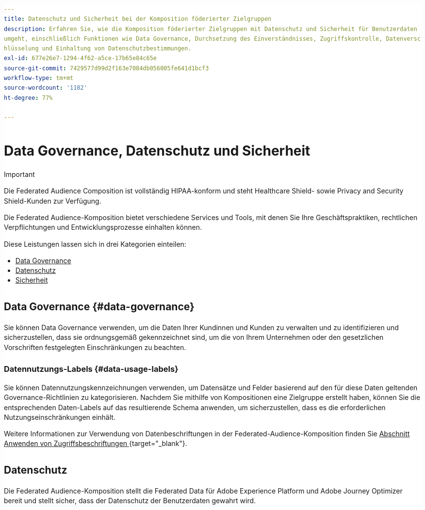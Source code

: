 ```yaml
---
title: Datenschutz und Sicherheit bei der Komposition föderierter Zielgruppen
description: Erfahren Sie, wie die Komposition föderierter Zielgruppen mit Datenschutz und Sicherheit für Benutzerdaten umgeht, einschließlich Funktionen wie Data Governance, Durchsetzung des Einverständnisses, Zugriffskontrolle, Datenverschlüsselung und Einhaltung von Datenschutzbestimmungen.
exl-id: 677e26e7-1294-4f62-a5ce-17b65e84c65e
source-git-commit: 7429577d99d2f163e7084db056005fe641d1bcf3
workflow-type: tm+mt
source-wordcount: '1182'
ht-degree: 77%

---
```


# Data Governance, Datenschutz und Sicherheit

>[!IMPORTANT]
>
>Die Federated Audience Composition ist vollständig HIPAA-konform und steht Healthcare Shield- sowie Privacy and Security Shield-Kunden zur Verfügung.

Die Federated Audience-Komposition bietet verschiedene Services und Tools, mit denen Sie Ihre Geschäftspraktiken, rechtlichen Verpflichtungen und Entwicklungsprozesse einhalten können.

Diese Leistungen lassen sich in drei Kategorien einteilen:

- [Data Governance](#data-governance)
- [Datenschutz](#privacy)
- [Sicherheit](#security)

## Data Governance {#data-governance}

Sie können Data Governance verwenden, um die Daten Ihrer Kundinnen und Kunden zu verwalten und zu identifizieren und sicherzustellen, dass sie ordnungsgemäß gekennzeichnet sind, um die von Ihrem Unternehmen oder den gesetzlichen Vorschriften festgelegten Einschränkungen zu beachten.

### Datennutzungs-Labels {#data-usage-labels}

Sie können Datennutzungskennzeichnungen verwenden, um Datensätze und Felder basierend auf den für diese Daten geltenden Governance-Richtlinien zu kategorisieren. Nachdem Sie mithilfe von Kompositionen eine Zielgruppe erstellt haben, können Sie die entsprechenden Daten-Labels auf das resultierende Schema anwenden, um sicherzustellen, dass es die erforderlichen Nutzungseinschränkungen einhält.

Weitere Informationen zur Verwendung von Datenbeschriftungen in der Federated-Audience-Komposition finden Sie [ Abschnitt Anwenden von Zugriffsbeschriftungen ](../compositions/gs-compositions.md#access-labels){target="_blank"}.

## Datenschutz

Die Federated Audience-Komposition stellt die Federated Data für Adobe Experience Platform und Adobe Journey Optimizer bereit und stellt sicher, dass der Datenschutz der Benutzerdaten gewahrt wird.
